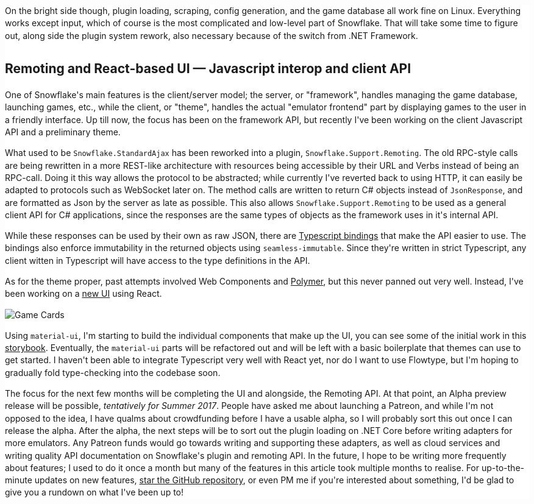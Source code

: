 On the bright side though, plugin loading, scraping, config generation, and the game database all work fine on Linux. Everything works except input, which of course is the most complicated and low-level part of Snowflake. That will take some time to figure out, along side the plugin system rework, also necessary because of the switch from .NET Framework. 

## **Remoting and React-based UI** &mdash; Javascript interop and client API

One of Snowflake's main features is the client/server model; the server, or "framework", handles managing the game database, launching games, etc., while the client, or "theme", handles the actual "emulator frontend" part by displaying games to the user in a friendly interface. Up till now, the focus has been on the framework API, but recently I've been working on the client Javascript API and a preliminary theme. 

What used to be `Snowflake.StandardAjax` has been reworked into a plugin, `Snowflake.Support.Remoting`. The old RPC-style calls are being rewritten in a more REST-like architecture with resources being accessible by their URL and Verbs instead of being an RPC-call. Doing it this way allows the protocol to be abstracted; while currently I've reverted back to using HTTP, it can easily be adapted to protocols such as WebSocket later on. The method calls are written to return C# objects instead of `JsonResponse`, and are formatted as Json by the server as late as possible. This also allows `Snowflake.Support.Remoting` to be used as a general client API for C# applications, since the responses are the same types of objects as the framework uses in it's internal API. 

While these responses can be used by their own as raw JSON, there are [Typescript bindings](https://github.com/SnowflakePowered/snowflake/tree/remoting/js/snowflake-remoting) that make the API easier to use. The bindings also enforce immutability in the returned objects using `seamless-immutable`. Since they're written in strict Typescript, any client witten in Typescript will have access to the type definitions in the API.

As for the theme proper, past attempts involved Web Components and [Polymer](https://github.com/SnowflakePowered/theme-paper-snowflake), but this never panned out very well. Instead, I've been working on a [new UI](https://github.com/SnowflakePowered/snowflake/tree/remoting/js/snowflake-react-boilerplate) using React.

![Game Cards](https://i.imgur.com/EO1mwDO.gif)

Using `material-ui`, I'm starting to build the individual components that make up the UI, you can see some of the initial work in this [storybook](https://snowflakepowe.red/storybook-static). Eventually, the `material-ui` parts will be refactored out and will be left with a basic boilerplate that themes can use to get started. I haven't been able to integrate Typescript very well with React yet, nor do I want to use Flowtype, but I'm hoping to gradually fold type-checking into the codebase soon. 

The focus for the next few months will be completing the UI and alongside, the Remoting API. At that point, an Alpha preview release will be possible, *tentatively for Summer 2017*. People have asked me about launching a Patreon, and while I'm not opposed to the idea, I have qualms about crowdfunding before I have a usable alpha, so I will probably sort this out once I can release the alpha. After the alpha, the next steps will be to sort out the plugin loading on .NET Core before writing adapters for more emulators. Any Patreon funds would go towards writing and supporting these adapters, as well as cloud services and writing quality API documentation on Snowflake's plugin and remoting API. In the future, I hope to be writing more frequently about features; I used to do it once a month but many of the features in this article took multiple months to realise. For up-to-the-minute updates on new features, [star the GitHub repository](https://github.com/SnowflakePowered/snowflake), or even PM me if you're interested about something, I'd be glad to give you a rundown on what I've been up to! 
